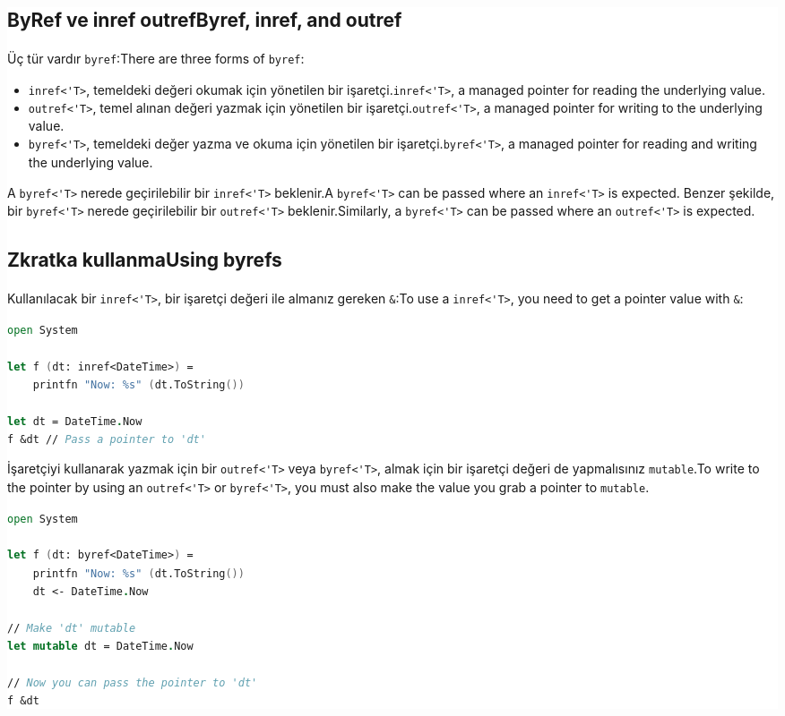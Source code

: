 ## <a name="byref-inref-and-outref"></a><span data-ttu-id="e0c8d-110">ByRef ve inref outref</span><span class="sxs-lookup"><span data-stu-id="e0c8d-110">Byref, inref, and outref</span></span>

<span data-ttu-id="e0c8d-111">Üç tür vardır `byref`:</span><span class="sxs-lookup"><span data-stu-id="e0c8d-111">There are three forms of `byref`:</span></span>

* <span data-ttu-id="e0c8d-112">`inref<'T>`, temeldeki değeri okumak için yönetilen bir işaretçi.</span><span class="sxs-lookup"><span data-stu-id="e0c8d-112">`inref<'T>`, a managed pointer for reading the underlying value.</span></span>
* <span data-ttu-id="e0c8d-113">`outref<'T>`, temel alınan değeri yazmak için yönetilen bir işaretçi.</span><span class="sxs-lookup"><span data-stu-id="e0c8d-113">`outref<'T>`, a managed pointer for writing to the underlying value.</span></span>
* <span data-ttu-id="e0c8d-114">`byref<'T>`, temeldeki değer yazma ve okuma için yönetilen bir işaretçi.</span><span class="sxs-lookup"><span data-stu-id="e0c8d-114">`byref<'T>`, a managed pointer for reading and writing the underlying value.</span></span>

<span data-ttu-id="e0c8d-115">A `byref<'T>` nerede geçirilebilir bir `inref<'T>` beklenir.</span><span class="sxs-lookup"><span data-stu-id="e0c8d-115">A `byref<'T>` can be passed where an `inref<'T>` is expected.</span></span> <span data-ttu-id="e0c8d-116">Benzer şekilde, bir `byref<'T>` nerede geçirilebilir bir `outref<'T>` beklenir.</span><span class="sxs-lookup"><span data-stu-id="e0c8d-116">Similarly, a `byref<'T>` can be passed where an `outref<'T>` is expected.</span></span>

## <a name="using-byrefs"></a><span data-ttu-id="e0c8d-117">Zkratka kullanma</span><span class="sxs-lookup"><span data-stu-id="e0c8d-117">Using byrefs</span></span>

<span data-ttu-id="e0c8d-118">Kullanılacak bir `inref<'T>`, bir işaretçi değeri ile almanız gereken `&`:</span><span class="sxs-lookup"><span data-stu-id="e0c8d-118">To use a `inref<'T>`, you need to get a pointer value with `&`:</span></span>

```fsharp
open System

let f (dt: inref<DateTime>) =
    printfn "Now: %s" (dt.ToString())

let dt = DateTime.Now
f &dt // Pass a pointer to 'dt'
```

<span data-ttu-id="e0c8d-119">İşaretçiyi kullanarak yazmak için bir `outref<'T>` veya `byref<'T>`, almak için bir işaretçi değeri de yapmalısınız `mutable`.</span><span class="sxs-lookup"><span data-stu-id="e0c8d-119">To write to the pointer by using an `outref<'T>` or `byref<'T>`, you must also make the value you grab a pointer to `mutable`.</span></span>

```fsharp
open System

let f (dt: byref<DateTime>) =
    printfn "Now: %s" (dt.ToString())
    dt <- DateTime.Now

// Make 'dt' mutable
let mutable dt = DateTime.Now

// Now you can pass the pointer to 'dt'
f &dt
```
